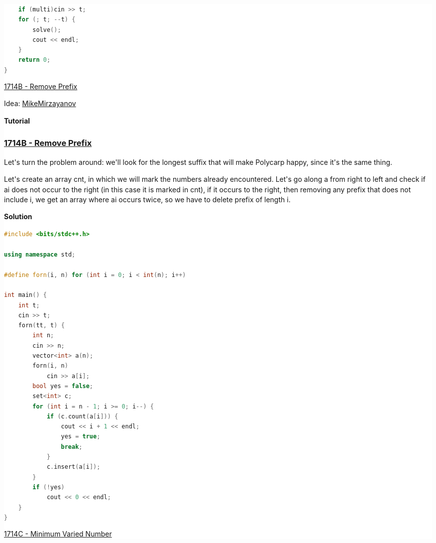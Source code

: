 ```cpp
    if (multi)cin >> t;
    for (; t; --t) {
        solve();
        cout << endl;
    }
    return 0;
}
```
[1714B - Remove Prefix](../problems/B._Remove_Prefix.md "Codeforces Round 811 (Div. 3)")

Idea: [MikeMirzayanov](https://codeforces.com/profile/MikeMirzayanov "Headquarters, MikeMirzayanov")

 **Tutorial**
### [1714B - Remove Prefix](../problems/B._Remove_Prefix.md "Codeforces Round 811 (Div. 3)")

Let's turn the problem around: we'll look for the longest suffix that will make Polycarp happy, since it's the same thing.

Let's create an array cnt, in which we will mark the numbers already encountered. Let's go along a from right to left and check if ai does not occur to the right (in this case it is marked in cnt), if it occurs to the right, then removing any prefix that does not include i, we get an array where ai occurs twice, so we have to delete prefix of length i.

 **Solution**
```cpp
#include <bits/stdc++.h>

using namespace std;

#define forn(i, n) for (int i = 0; i < int(n); i++)

int main() {
    int t;
    cin >> t;
    forn(tt, t) {
        int n;
        cin >> n;
        vector<int> a(n);
        forn(i, n)
            cin >> a[i];
        bool yes = false;
        set<int> c;
        for (int i = n - 1; i >= 0; i--) {
            if (c.count(a[i])) {
                cout << i + 1 << endl;
                yes = true;
                break;
            }
            c.insert(a[i]);
        }
        if (!yes)
            cout << 0 << endl;
    }
}
```
[1714C - Minimum Varied Number](../problems/C._Minimum_Varied_Number.md "Codeforces Round 811 (Div. 3)")
